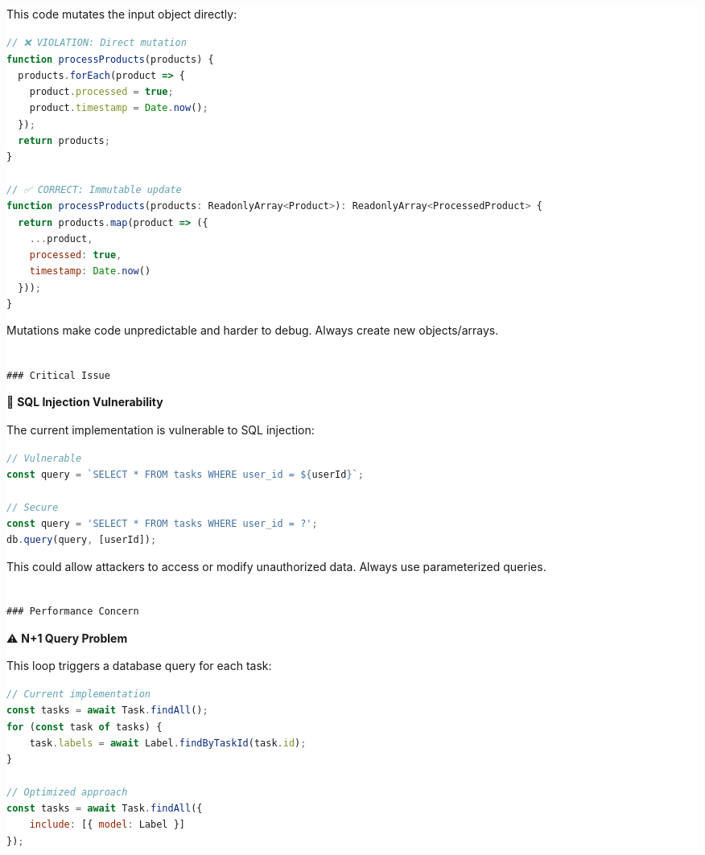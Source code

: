 This code mutates the input object directly:
```javascript
// ❌ VIOLATION: Direct mutation
function processProducts(products) {
  products.forEach(product => {
    product.processed = true;
    product.timestamp = Date.now();
  });
  return products;
}

// ✅ CORRECT: Immutable update
function processProducts(products: ReadonlyArray<Product>): ReadonlyArray<ProcessedProduct> {
  return products.map(product => ({
    ...product,
    processed: true,
    timestamp: Date.now()
  }));
}
```

Mutations make code unpredictable and harder to debug. Always create new objects/arrays.
```

### Critical Issue
```
🚨 **SQL Injection Vulnerability**

The current implementation is vulnerable to SQL injection:
```javascript
// Vulnerable
const query = `SELECT * FROM tasks WHERE user_id = ${userId}`;

// Secure
const query = 'SELECT * FROM tasks WHERE user_id = ?';
db.query(query, [userId]);
```

This could allow attackers to access or modify unauthorized data. Always use parameterized queries.
```

### Performance Concern
```
⚠️ **N+1 Query Problem**

This loop triggers a database query for each task:
```javascript
// Current implementation
const tasks = await Task.findAll();
for (const task of tasks) {
    task.labels = await Label.findByTaskId(task.id);
}

// Optimized approach
const tasks = await Task.findAll({
    include: [{ model: Label }]
});
```
